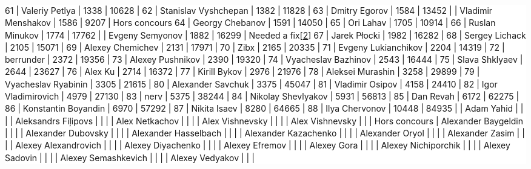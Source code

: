    61 | Valeriy Petlya                      |        1338 |                10628 |
   62 | Stanislav Vyshchepan                |        1382 |                11828 |
   63 | Dmitry Egorov                       |        1584 |                13452 |
      | Vladimir Menshakov                  |        1586 |                 9207 | Hors concours
   64 | Georgy Chebanov                     |        1591 |                14050 |
   65 | Ori Lahav                           |        1705 |                10914 |
   66 | Ruslan Minukov                      |        1774 |                17762 |
      | Evgeny Semyonov                     |        1882 |                16299 | Needed a fix[[2](#rem2)]
   67 | Jarek Płocki                        |        1982 |                16282 |
   68 | Sergey Lichack                      |        2105 |                15071 |
   69 | Alexey Chemichev                    |        2131 |                17971 |
   70 | Zibx                                |        2165 |                20335 |
   71 | Evgeny Lukianchikov                 |        2204 |                14319 |
   72 | berrunder                           |        2372 |                19356 |
   73 | Alexey Pushnikov                    |        2390 |                19320 |
   74 | Vyacheslav Bazhinov                 |        2543 |                16444 |
   75 | Slava Shklyaev                      |        2644 |                23627 |
   76 | Alex Ku                             |        2714 |                16372 |
   77 | Kirill Bykov                        |        2976 |                21976 |
   78 | Aleksei Murashin                    |        3258 |                29899 |
   79 | Vyacheslav Ryabinin                 |        3305 |                21615 |
   80 | Alexander Savchuk                   |        3375 |                45047 |
   81 | Vladimir Osipov                     |        4158 |                24410 |
   82 | Igor Vladimirovich                  |        4979 |                27130 |
   83 | nerv                                |        5375 |                38244 |
   84 | Nikolay Shevlyakov                  |        5931 |                56813 |
   85 | Dan Revah                           |        6172 |                62275 |
   86 | Konstantin Boyandin                 |        6970 |                57292 |
   87 | Nikita Isaev                        |        8280 |                64665 |
   88 | Ilya Chervonov                      |       10448 |                84935 |
      | Adam Yahid                          |             |                      |
      | Aleksandrs Fiļipovs                 |             |                      |
      | Alex Netkachov                      |             |                      |
      | Alex Vishnevsky                     |             |                      |
      | Alex Vishnevsky                     |             |                      | Hors concours
      | Alexander Baygeldin                 |             |                      |
      | Alexander Dubovsky                  |             |                      |
      | Alexander Hasselbach                |             |                      |
      | Alexander Kazachenko                |             |                      |
      | Alexander Oryol                     |             |                      |
      | Alexander Zasim                     |             |                      |
      | Alexey Alexandrovich                |             |                      |
      | Alexey Diyachenko                   |             |                      |
      | Alexey Efremov                      |             |                      |
      | Alexey Gora                         |             |                      |
      | Alexey Nichiporchik                 |             |                      |
      | Alexey Sadovin                      |             |                      |
      | Alexey Semashkevich                 |             |                      |
      | Alexey Vedyakov                     |             |                      |